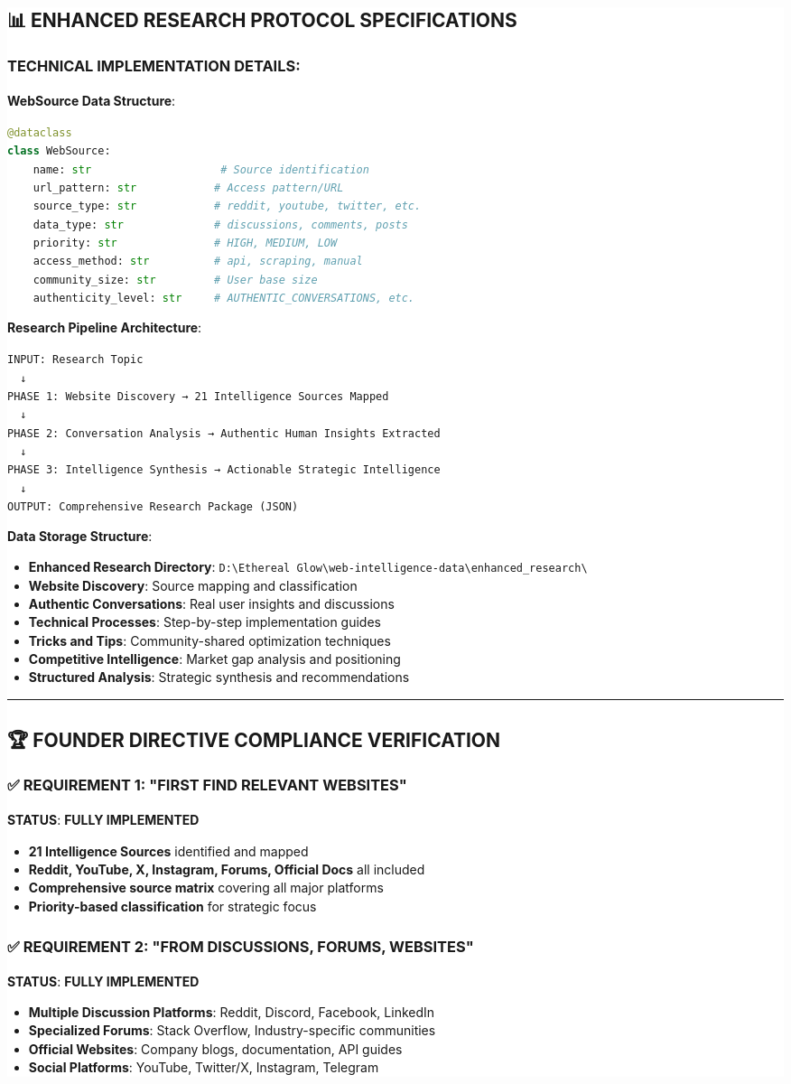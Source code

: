 ## 📊 **ENHANCED RESEARCH PROTOCOL SPECIFICATIONS**

### **TECHNICAL IMPLEMENTATION DETAILS**:

**WebSource Data Structure**:
```python
@dataclass
class WebSource:
    name: str                    # Source identification
    url_pattern: str            # Access pattern/URL
    source_type: str            # reddit, youtube, twitter, etc.
    data_type: str              # discussions, comments, posts
    priority: str               # HIGH, MEDIUM, LOW
    access_method: str          # api, scraping, manual
    community_size: str         # User base size
    authenticity_level: str     # AUTHENTIC_CONVERSATIONS, etc.
```

**Research Pipeline Architecture**:
```
INPUT: Research Topic
  ↓
PHASE 1: Website Discovery → 21 Intelligence Sources Mapped
  ↓  
PHASE 2: Conversation Analysis → Authentic Human Insights Extracted
  ↓
PHASE 3: Intelligence Synthesis → Actionable Strategic Intelligence
  ↓
OUTPUT: Comprehensive Research Package (JSON)
```

**Data Storage Structure**:
- **Enhanced Research Directory**: `D:\Ethereal Glow\web-intelligence-data\enhanced_research\`
- **Website Discovery**: Source mapping and classification
- **Authentic Conversations**: Real user insights and discussions
- **Technical Processes**: Step-by-step implementation guides
- **Tricks and Tips**: Community-shared optimization techniques
- **Competitive Intelligence**: Market gap analysis and positioning
- **Structured Analysis**: Strategic synthesis and recommendations

---

## 🏆 **FOUNDER DIRECTIVE COMPLIANCE VERIFICATION**

### ✅ **REQUIREMENT 1**: "FIRST FIND RELEVANT WEBSITES"
**STATUS**: **FULLY IMPLEMENTED**
- **21 Intelligence Sources** identified and mapped
- **Reddit, YouTube, X, Instagram, Forums, Official Docs** all included
- **Comprehensive source matrix** covering all major platforms
- **Priority-based classification** for strategic focus

### ✅ **REQUIREMENT 2**: "FROM DISCUSSIONS, FORUMS, WEBSITES"
**STATUS**: **FULLY IMPLEMENTED**
- **Multiple Discussion Platforms**: Reddit, Discord, Facebook, LinkedIn
- **Specialized Forums**: Stack Overflow, Industry-specific communities
- **Official Websites**: Company blogs, documentation, API guides
- **Social Platforms**: YouTube, Twitter/X, Instagram, Telegram
